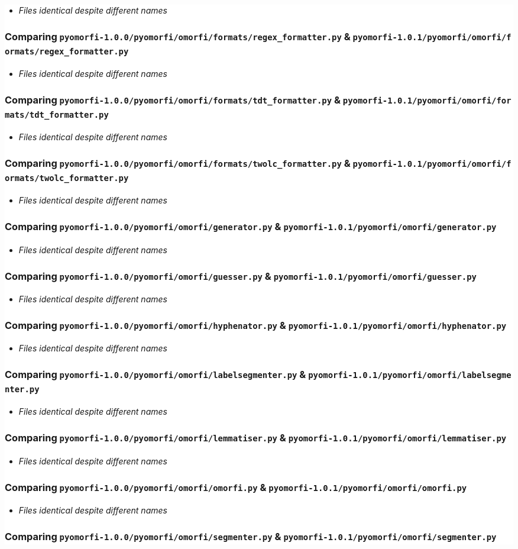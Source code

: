  * *Files identical despite different names*

### Comparing `pyomorfi-1.0.0/pyomorfi/omorfi/formats/regex_formatter.py` & `pyomorfi-1.0.1/pyomorfi/omorfi/formats/regex_formatter.py`

 * *Files identical despite different names*

### Comparing `pyomorfi-1.0.0/pyomorfi/omorfi/formats/tdt_formatter.py` & `pyomorfi-1.0.1/pyomorfi/omorfi/formats/tdt_formatter.py`

 * *Files identical despite different names*

### Comparing `pyomorfi-1.0.0/pyomorfi/omorfi/formats/twolc_formatter.py` & `pyomorfi-1.0.1/pyomorfi/omorfi/formats/twolc_formatter.py`

 * *Files identical despite different names*

### Comparing `pyomorfi-1.0.0/pyomorfi/omorfi/generator.py` & `pyomorfi-1.0.1/pyomorfi/omorfi/generator.py`

 * *Files identical despite different names*

### Comparing `pyomorfi-1.0.0/pyomorfi/omorfi/guesser.py` & `pyomorfi-1.0.1/pyomorfi/omorfi/guesser.py`

 * *Files identical despite different names*

### Comparing `pyomorfi-1.0.0/pyomorfi/omorfi/hyphenator.py` & `pyomorfi-1.0.1/pyomorfi/omorfi/hyphenator.py`

 * *Files identical despite different names*

### Comparing `pyomorfi-1.0.0/pyomorfi/omorfi/labelsegmenter.py` & `pyomorfi-1.0.1/pyomorfi/omorfi/labelsegmenter.py`

 * *Files identical despite different names*

### Comparing `pyomorfi-1.0.0/pyomorfi/omorfi/lemmatiser.py` & `pyomorfi-1.0.1/pyomorfi/omorfi/lemmatiser.py`

 * *Files identical despite different names*

### Comparing `pyomorfi-1.0.0/pyomorfi/omorfi/omorfi.py` & `pyomorfi-1.0.1/pyomorfi/omorfi/omorfi.py`

 * *Files identical despite different names*

### Comparing `pyomorfi-1.0.0/pyomorfi/omorfi/segmenter.py` & `pyomorfi-1.0.1/pyomorfi/omorfi/segmenter.py`
